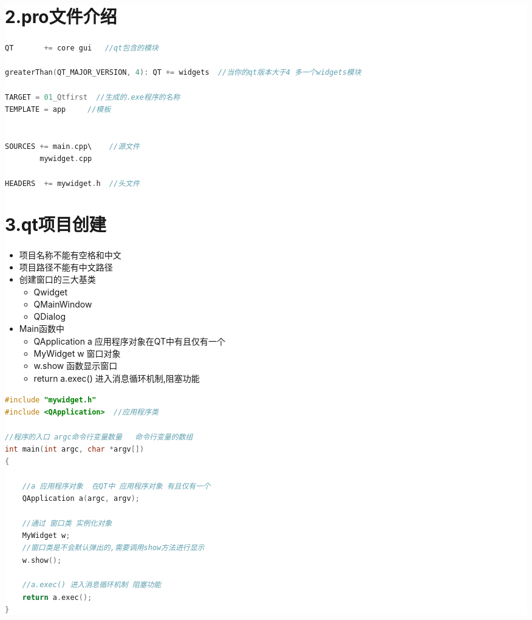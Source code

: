 # 2.pro文件介绍
```C++
QT       += core gui   //qt包含的模块

greaterThan(QT_MAJOR_VERSION, 4): QT += widgets  //当你的qt版本大于4 多一个widgets模块

TARGET = 01_Qtfirst  //生成的.exe程序的名称
TEMPLATE = app     //模板


SOURCES += main.cpp\    //源文件
        mywidget.cpp

HEADERS  += mywidget.h  //头文件

```

# 3.qt项目创建
* 项目名称不能有空格和中文
* 项目路径不能有中文路径
* 创建窗口的三大基类
    * Qwidget
    * QMainWindow
    * QDialog
* Main函数中
    * QApplication a 应用程序对象在QT中有且仅有一个
    * MyWidget w 窗口对象
    * w.show 函数显示窗口
    * return a.exec() 进入消息循环机制,阻塞功能
```C++
#include "mywidget.h"
#include <QApplication>  //应用程序类

//程序的入口 argc命令行变量数量   命令行变量的数组
int main(int argc, char *argv[])
{

    //a 应用程序对象  在QT中 应用程序对象 有且仅有一个
    QApplication a(argc, argv);

    //通过 窗口类 实例化对象
    MyWidget w;
    //窗口类是不会默认弹出的,需要调用show方法进行显示
    w.show();

    //a.exec() 进入消息循环机制 阻塞功能
    return a.exec();
}

```
